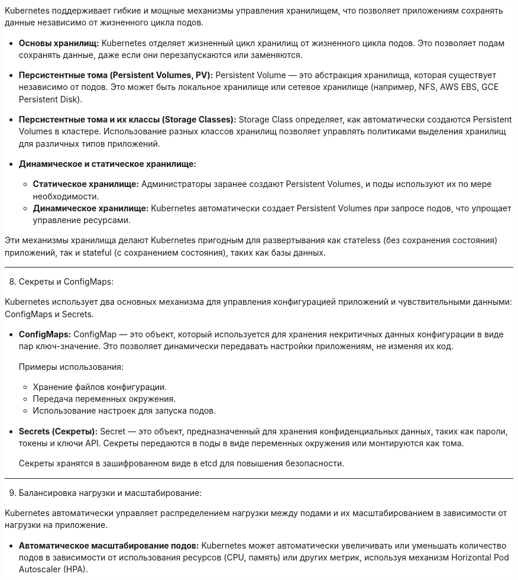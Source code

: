 Kubernetes поддерживает гибкие и мощные механизмы управления хранилищем, что позволяет приложениям сохранять данные независимо от жизненного цикла подов.

- **Основы хранилищ:**
  Kubernetes отделяет жизненный цикл хранилищ от жизненного цикла подов. Это позволяет подам сохранять данные, даже если они перезапускаются или заменяются.

- **Персистентные тома (Persistent Volumes, PV):**
  Persistent Volume — это абстракция хранилища, которая существует независимо от подов. Это может быть локальное хранилище или сетевое хранилище (например, NFS, AWS EBS, GCE Persistent Disk). 

- **Персистентные тома и их классы (Storage Classes):**
  Storage Class определяет, как автоматически создаются Persistent Volumes в кластере. Использование разных классов хранилищ позволяет управлять политиками выделения хранилищ для различных типов приложений.

- **Динамическое и статическое хранилище:**
  - **Статическое хранилище:** Администраторы заранее создают Persistent Volumes, и поды используют их по мере необходимости.
  - **Динамическое хранилище:** Kubernetes автоматически создает Persistent Volumes при запросе подов, что упрощает управление ресурсами.

Эти механизмы хранилища делают Kubernetes пригодным для развертывания как статeless (без сохранения состояния) приложений, так и stateful (с сохранением состояния), таких как базы данных.

---

8. Секреты и ConfigMaps:

Kubernetes использует два основных механизма для управления конфигурацией приложений и чувствительными данными: ConfigMaps и Secrets.

- **ConfigMaps:**
  ConfigMap — это объект, который используется для хранения некритичных данных конфигурации в виде пар ключ-значение. Это позволяет динамически передавать настройки приложениям, не изменяя их код.
  
  Примеры использования:
  - Хранение файлов конфигурации.
  - Передача переменных окружения.
  - Использование настроек для запуска подов.

- **Secrets (Секреты):**
  Secret — это объект, предназначенный для хранения конфиденциальных данных, таких как пароли, токены и ключи API. Секреты передаются в поды в виде переменных окружения или монтируются как тома.
  
  Секреты хранятся в зашифрованном виде в etcd для повышения безопасности.

---

9. Балансировка нагрузки и масштабирование:

Kubernetes автоматически управляет распределением нагрузки между подами и их масштабированием в зависимости от нагрузки на приложение.

- **Автоматическое масштабирование подов:**
  Kubernetes может автоматически увеличивать или уменьшать количество подов в зависимости от использования ресурсов (CPU, память) или других метрик, используя механизм Horizontal Pod Autoscaler (HPA).
  